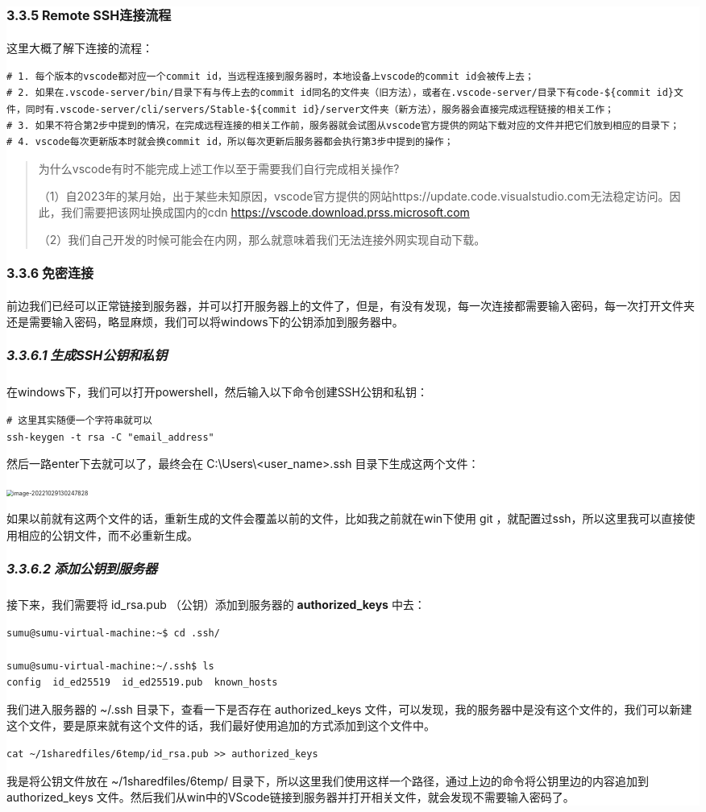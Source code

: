#### <font size=3>3.3.5 Remote SSH连接流程</font>

这里大概了解下连接的流程：

```shell
# 1. 每个版本的vscode都对应一个commit id，当远程连接到服务器时，本地设备上vscode的commit id会被传上去；
# 2. 如果在.vscode-server/bin/目录下有与传上去的commit id同名的文件夹（旧方法），或者在.vscode-server/目录下有code-${commit id}文件，同时有.vscode-server/cli/servers/Stable-${commit id}/server文件夹（新方法），服务器会直接完成远程链接的相关工作；
# 3. 如果不符合第2步中提到的情况，在完成远程连接的相关工作前，服务器就会试图从vscode官方提供的网站下载对应的文件并把它们放到相应的目录下；
# 4. vscode每次更新版本时就会换commit id，所以每次更新后服务器都会执行第3步中提到的操作；
```

> 为什么vscode有时不能完成上述工作以至于需要我们自行完成相关操作?
>
> （1）自2023年的某月始，出于某些未知原因，vscode官方提供的网站https://update.code.visualstudio.com无法稳定访问。因此，我们需要把该网址换成国内的cdn https://vscode.download.prss.microsoft.com
>
> （2）我们自己开发的时候可能会在内网，那么就意味着我们无法连接外网实现自动下载。

#### <font size=3>3.3.6 免密连接</font>

前边我们已经可以正常链接到服务器，并可以打开服务器上的文件了，但是，有没有发现，每一次连接都需要输入密码，每一次打开文件夹还是需要输入密码，略显麻烦，我们可以将windows下的公钥添加到服务器中。

##### <font size=3>3.3.6.1 生成SSH公钥和私钥</font>

在windows下，我们可以打开powershell，然后输入以下命令创建SSH公钥和私钥：

```shell
# 这里其实随便一个字符串就可以
ssh-keygen -t rsa -C "email_address"
```

然后一路enter下去就可以了，最终会在 C:\\Users\\&lt;user_name&gt;.ssh 目录下生成这两个文件：

<img src="README/img/image-20221029130247828.png" alt="image-20221029130247828" style="zoom:50%;" />

如果以前就有这两个文件的话，重新生成的文件会覆盖以前的文件，比如我之前就在win下使用 git ，就配置过ssh，所以这里我可以直接使用相应的公钥文件，而不必重新生成。

##### <font size=3>3.3.6.2 添加公钥到服务器</font>

接下来，我们需要将 id_rsa.pub （公钥）添加到服务器的 **authorized_keys** 中去：

```shell
sumu@sumu-virtual-machine:~$ cd .ssh/

sumu@sumu-virtual-machine:~/.ssh$ ls
config  id_ed25519  id_ed25519.pub  known_hosts
```

我们进入服务器的 ~/.ssh 目录下，查看一下是否存在 authorized_keys 文件，可以发现，我的服务器中是没有这个文件的，我们可以新建这个文件，要是原来就有这个文件的话，我们最好使用追加的方式添加到这个文件中。

```shell
cat ~/1sharedfiles/6temp/id_rsa.pub >> authorized_keys 
```

我是将公钥文件放在 ~/1sharedfiles/6temp/ 目录下，所以这里我们使用这样一个路径，通过上边的命令将公钥里边的内容追加到 authorized_keys 文件。然后我们从win中的VScode链接到服务器并打开相关文件，就会发现不需要输入密码了。
